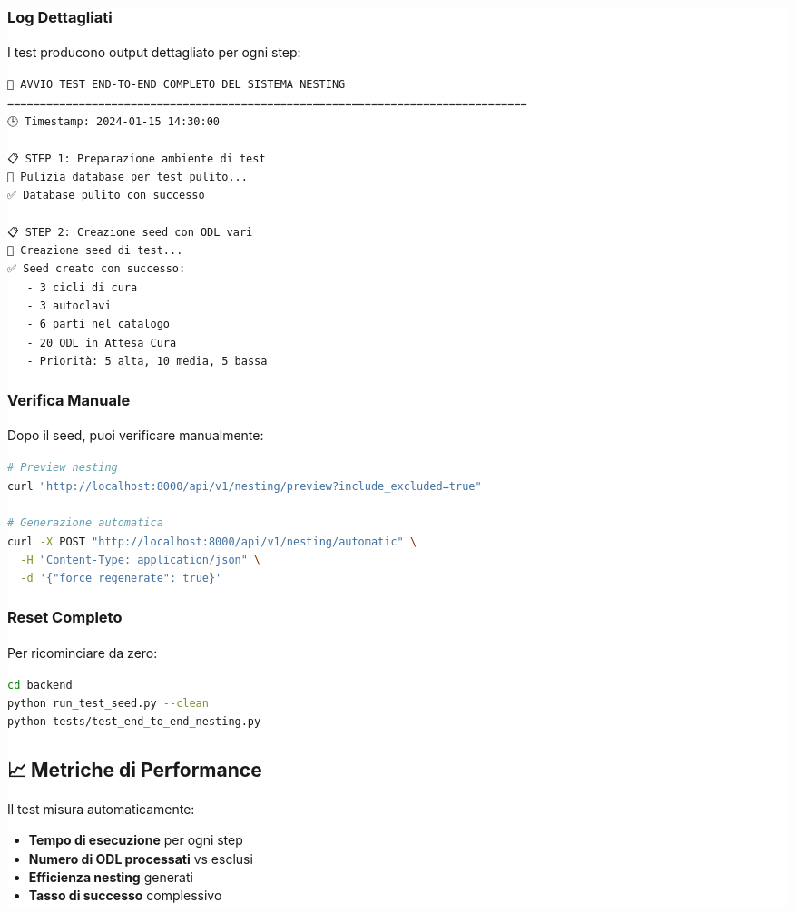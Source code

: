 ### Log Dettagliati

I test producono output dettagliato per ogni step:

```
🚀 AVVIO TEST END-TO-END COMPLETO DEL SISTEMA NESTING
================================================================================
🕒 Timestamp: 2024-01-15 14:30:00

📋 STEP 1: Preparazione ambiente di test
🧹 Pulizia database per test pulito...
✅ Database pulito con successo

📋 STEP 2: Creazione seed con ODL vari
🌱 Creazione seed di test...
✅ Seed creato con successo:
   - 3 cicli di cura
   - 3 autoclavi
   - 6 parti nel catalogo
   - 20 ODL in Attesa Cura
   - Priorità: 5 alta, 10 media, 5 bassa
```

### Verifica Manuale

Dopo il seed, puoi verificare manualmente:

```bash
# Preview nesting
curl "http://localhost:8000/api/v1/nesting/preview?include_excluded=true"

# Generazione automatica
curl -X POST "http://localhost:8000/api/v1/nesting/automatic" \
  -H "Content-Type: application/json" \
  -d '{"force_regenerate": true}'
```

### Reset Completo

Per ricominciare da zero:

```bash
cd backend
python run_test_seed.py --clean
python tests/test_end_to_end_nesting.py
```

## 📈 Metriche di Performance

Il test misura automaticamente:

- **Tempo di esecuzione** per ogni step
- **Numero di ODL processati** vs esclusi
- **Efficienza nesting** generati
- **Tasso di successo** complessivo
